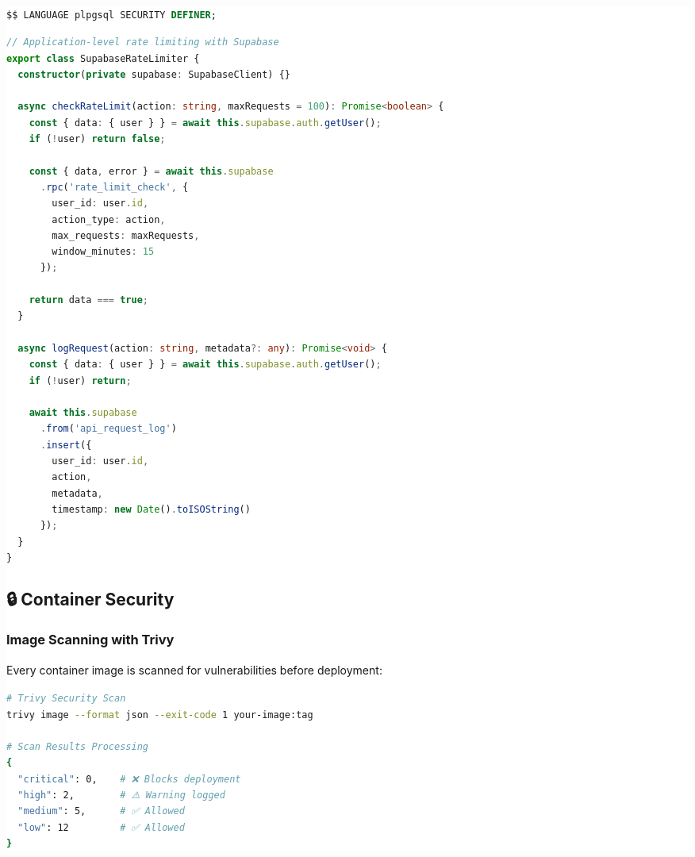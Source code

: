 ```sql
$$ LANGUAGE plpgsql SECURITY DEFINER;
```

```typescript
// Application-level rate limiting with Supabase
export class SupabaseRateLimiter {
  constructor(private supabase: SupabaseClient) {}

  async checkRateLimit(action: string, maxRequests = 100): Promise<boolean> {
    const { data: { user } } = await this.supabase.auth.getUser();
    if (!user) return false;

    const { data, error } = await this.supabase
      .rpc('rate_limit_check', {
        user_id: user.id,
        action_type: action,
        max_requests: maxRequests,
        window_minutes: 15
      });

    return data === true;
  }

  async logRequest(action: string, metadata?: any): Promise<void> {
    const { data: { user } } = await this.supabase.auth.getUser();
    if (!user) return;

    await this.supabase
      .from('api_request_log')
      .insert({
        user_id: user.id,
        action,
        metadata,
        timestamp: new Date().toISOString()
      });
  }
}
```

## 🔒 Container Security

### Image Scanning with Trivy

Every container image is scanned for vulnerabilities before deployment:

```bash
# Trivy Security Scan
trivy image --format json --exit-code 1 your-image:tag

# Scan Results Processing
{
  "critical": 0,    # ❌ Blocks deployment
  "high": 2,        # ⚠️ Warning logged
  "medium": 5,      # ✅ Allowed
  "low": 12         # ✅ Allowed
}
```
